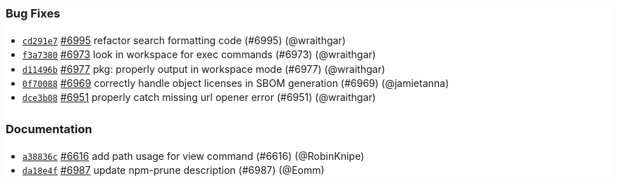 ### Bug Fixes

* [`cd291e7`](https://github.com/npm/cli/commit/cd291e7aa52e56fc45f8245e67c77e0ed3711b07) [#6995](https://github.com/npm/cli/pull/6995) refactor search formatting code (#6995) (@wraithgar)
* [`f3a7380`](https://github.com/npm/cli/commit/f3a7380a45323dbf6c74015e418de3963fb11a69) [#6973](https://github.com/npm/cli/pull/6973) look in workspace for exec commands (#6973) (@wraithgar)
* [`d11496b`](https://github.com/npm/cli/commit/d11496b26dfee5957e7e2a1b328f346b2aca9348) [#6977](https://github.com/npm/cli/pull/6977) pkg: properly output in workspace mode (#6977) (@wraithgar)
* [`0f70088`](https://github.com/npm/cli/commit/0f7008851f1c250405e8dc326f15d535e8fc1eae) [#6969](https://github.com/npm/cli/pull/6969) correctly handle object licenses in SBOM generation (#6969) (@jamietanna)
* [`dce3b08`](https://github.com/npm/cli/commit/dce3b0896ba81b2109fea42ab32edd8a3193324c) [#6951](https://github.com/npm/cli/pull/6951) properly catch missing url opener error (#6951) (@wraithgar)

### Documentation

* [`a38836c`](https://github.com/npm/cli/commit/a38836ce9d703f5012ff4d4a8a4e3b9a9aedc025) [#6616](https://github.com/npm/cli/pull/6616) add path usage for view command (#6616) (@RobinKnipe)
* [`da18e4f`](https://github.com/npm/cli/commit/da18e4f9baa180beeb325a384759a26a19ac2919) [#6987](https://github.com/npm/cli/pull/6987) update npm-prune description (#6987) (@Eomm)

